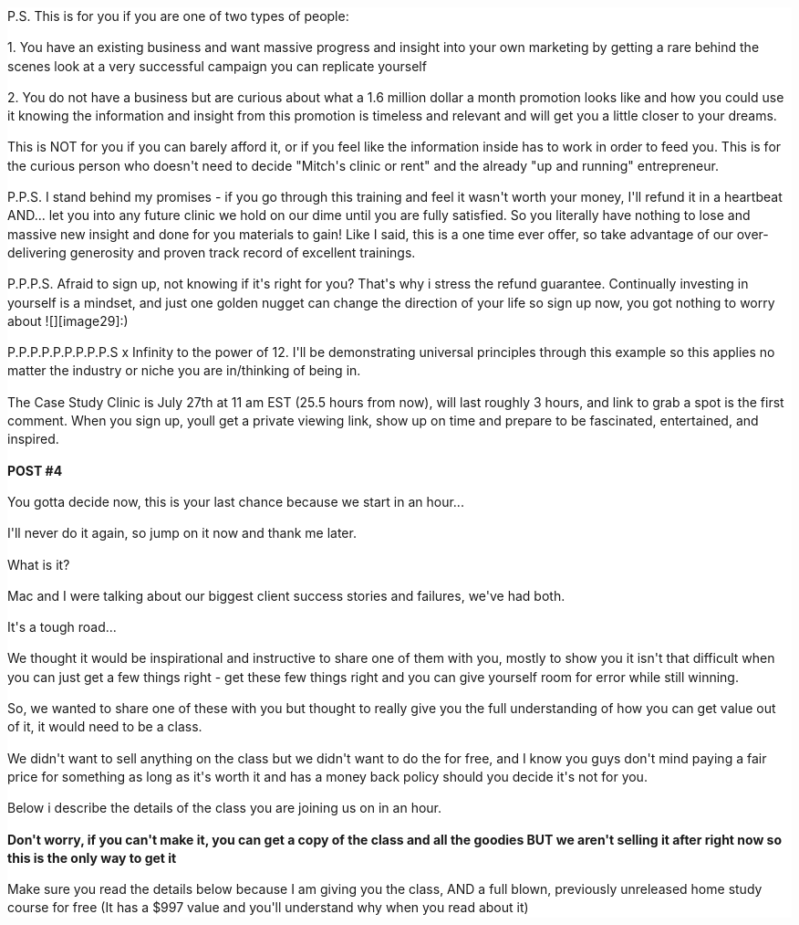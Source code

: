 P.S. This is for you if you are one of two types of people:

1\. You have an existing business and want massive progress and insight into your own marketing by getting a rare behind the scenes look at a very successful campaign you can replicate yourself

2\. You do not have a business but are curious about what a 1.6 million dollar a month promotion looks like and how you could use it knowing the information and insight from this promotion is timeless and relevant and will get you a little closer to your dreams.

This is NOT for you if you can barely afford it, or if you feel like the information inside has to work in order to feed you. This is for the curious person who doesn't need to decide "Mitch's clinic or rent" and the already "up and running" entrepreneur.

P.P.S. I stand behind my promises - if you go through this training and feel it wasn't worth your money, I'll refund it in a heartbeat AND... let you into any future clinic we hold on our dime until you are fully satisfied. So you literally have nothing to lose and massive new insight and done for you materials to gain! Like I said, this is a one time ever offer, so take advantage of our over-delivering generosity and proven track record of excellent trainings.

P.P.P.S. Afraid to sign up, not knowing if it's right for you? That's why i stress the refund guarantee. Continually investing in yourself is a mindset, and just one golden nugget can change the direction of your life so sign up now, you got nothing to worry about ![][image29]:)

P.P.P.P.P.P.P.P.P.S x Infinity to the power of 12\. I'll be demonstrating universal principles through this example so this applies no matter the industry or niche you are in/thinking of being in.

The Case Study Clinic is July 27th at 11 am EST (25.5 hours from now), will last roughly 3 hours, and link to grab a spot is the first comment. When you sign up, youll get a private viewing link, show up on time and prepare to be fascinated, entertained, and inspired.

**POST #4**

You gotta decide now, this is your last chance because we start in an hour...

I'll never do it again, so jump on it now and thank me later.

What is it?

Mac and I were talking about our biggest client success stories and failures, we've had both.

It's a tough road...

We thought it would be inspirational and instructive to share one of them with you, mostly to show you it isn't that difficult when you can just get a few things right - get these few things right and you can give yourself room for error while still winning.

So, we wanted to share one of these with you but thought to really give you the full understanding of how you can get value out of it, it would need to be a class.

We didn't want to sell anything on the class but we didn't want to do the for free, and I know you guys don't mind paying a fair price for something as long as it's worth it and has a money back policy should you decide it's not for you.

Below i describe the details of the class you are joining us on in an hour.

**Don't worry, if you can't make it, you can get a copy of the class and all the goodies BUT we aren't selling it after right now so this is the only way to get it**

Make sure you read the details below because I am giving you the class, AND a full blown, previously unreleased home study course for free (It has a $997 value and you'll understand why when you read about it)

